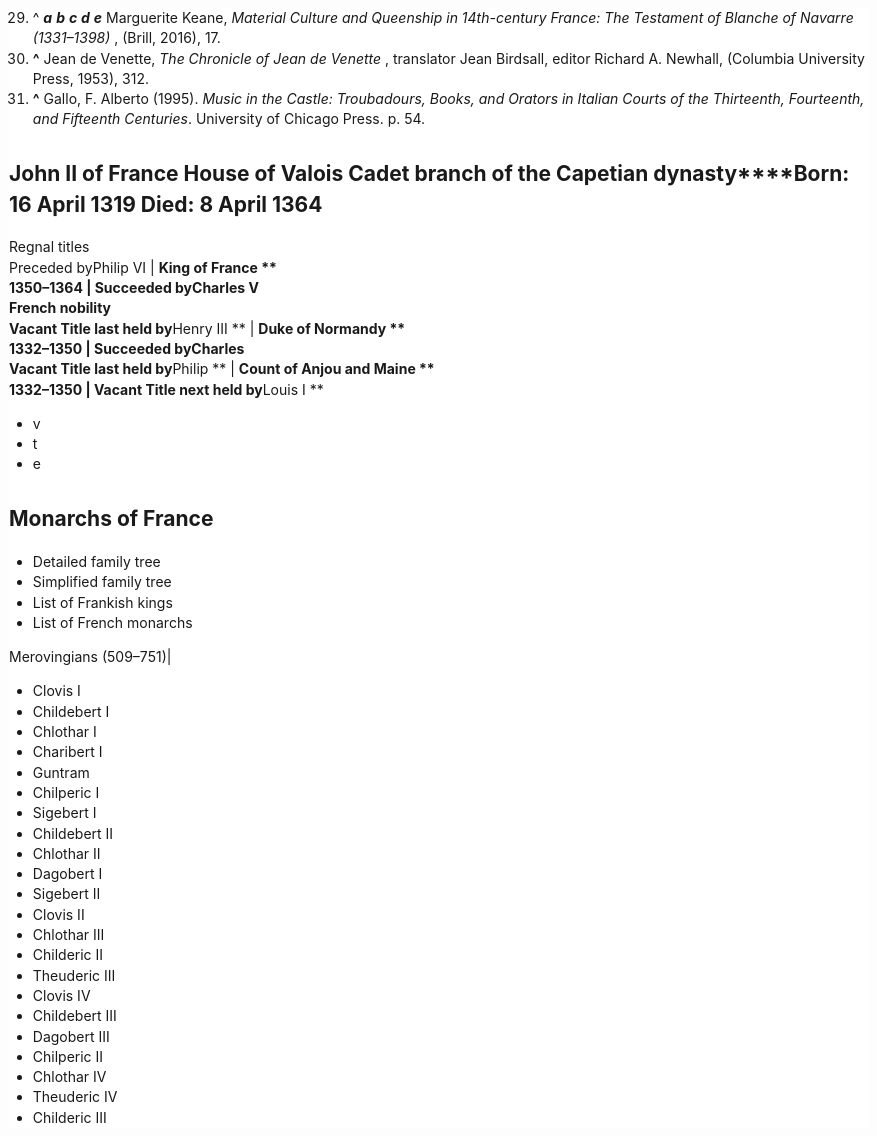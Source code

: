   29. ^ _**a**_ _**b**_ _**c**_ _**d**_ _**e**_ Marguerite Keane, _Material Culture and Queenship in 14th-century France: The Testament of Blanche of Navarre (1331–1398)_ , (Brill, 2016), 17.
  30. **^** Jean de Venette, _The Chronicle of Jean de Venette_ , translator Jean Birdsall, editor Richard A. Newhall, (Columbia University Press, 1953), 312.
  31. **^** Gallo, F. Alberto (1995). _Music in the Castle: Troubadours, Books, and Orators in Italian Courts of the Thirteenth, Fourteenth, and Fifteenth Centuries_. University of Chicago Press. p. 54.



John II of France **House of Valois** Cadet branch of the **Capetian dynasty****Born:** 16 April 1319 **Died:** 8 April 1364  
---  
Regnal titles   
Preceded byPhilip VI | **King of France **  
1350–1364  | Succeeded byCharles V  
French nobility  
**Vacant** Title last held by**Henry III ** | **Duke of Normandy **  
1332–1350  | Succeeded byCharles  
**Vacant** Title last held by**Philip ** | **Count of Anjou and Maine **  
1332–1350  | **Vacant** Title next held by**Louis I **  
  
  * v
  * t
  * e

Monarchs of France  
---  
  
  * Detailed family tree
  * Simplified family tree
  * List of Frankish kings
  * List of French monarchs

  
Merovingians (509–751)| 

  * Clovis I
  * Childebert I
  * Chlothar I
  * Charibert I
  * Guntram
  * Chilperic I
  * Sigebert I
  * Childebert II
  * Chlothar II
  * Dagobert I
  * Sigebert II
  * Clovis II
  * Chlothar III
  * Childeric II
  * Theuderic III
  * Clovis IV
  * Childebert III
  * Dagobert III
  * Chilperic II
  * Chlothar IV
  * Theuderic IV
  * Childeric III

